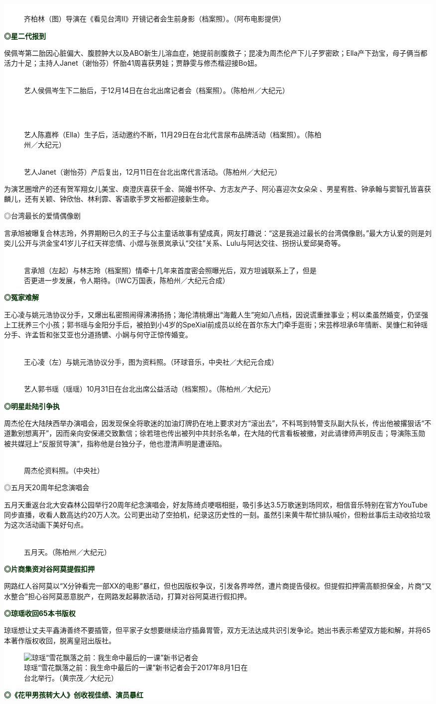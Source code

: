 <figure id="attachment_9251515" style="width: 600px" class="wp-caption aligncenter"><ahref="https://i.epochtimes.com/assets/uploads/2017/06/1706110627011487.jpg"><img class="size-large wp-image-9251515" title="" src="https://i.epochtimes.com/assets/uploads/2017/06/1706110627011487-600x400.jpg" alt="" width="600" b="400" /></a><figcaption class="wp-caption-text">齐柏林（图）导演在《看见台湾II》开镜记者会生前身影（档案照）。（阿布电影提供）</figcaption></figure>
<p><strong><span style="color: #003300;">◎星二代报到</span></strong></p>
<p>侯佩岑第二胎因心脏偏大、腹腔肿大以及ABO新生儿溶血症，她提前剖腹救子；昆凌为周杰伦产下儿子罗密欧；Ella产下劲宝，母子俩当都活力十足；主持人Janet（谢怡芬）怀胎41周喜获男娃；贾静雯与修杰楷迎接Bo妞。</p>
<figure id="attachment_9986631" style="width: 600px" class="wp-caption aligncenter"><ahref="https://i.epochtimes.com/assets/uploads/2017/12/1712140812412384.jpg"><img class="size-large wp-image-9986631" title="" src="https://i.epochtimes.com/assets/uploads/2017/12/1712140812412384-600x400.jpg" alt="" width="600" b="400" /></a><figcaption class="wp-caption-text">艺人侯佩岑生下二胎后，于12月14日在台北出席记者会（档案照）。（陈柏州／大纪元）</figcaption></figure>
<p>&nbsp;</p>
<figure id="attachment_9908374" style="width: 600px" class="wp-caption aligncenter"><ahref="https://i.epochtimes.com/assets/uploads/2017/11/1711290632462384.jpg"><img class="size-large wp-image-9908374" title="" src="https://i.epochtimes.com/assets/uploads/2017/11/1711290632462384-600x400.jpg" alt="" width="600" b="400" /></a><figcaption class="wp-caption-text">艺人陈嘉桦（Ella）生子后，活动邀约不断，11月29日在台北代言尿布品牌活动（档案照）。（陈柏州／大纪元）</figcaption></figure>
<figure id="attachment_9948578" style="width: 600px" class="wp-caption aligncenter"><ahref="https://i.epochtimes.com/assets/uploads/2017/12/1712110337342384.jpg"><img class="size-large wp-image-9948578" title="" src="https://i.epochtimes.com/assets/uploads/2017/12/1712110337342384-600x400.jpg" alt="" width="600" b="400" /></a><figcaption class="wp-caption-text">艺人Janet（谢怡芬）产后复出，12月11日在台北出席代言活动。（陈柏州／大纪元）</figcaption></figure>
<p>为演艺圈增产的还有贺军翔女儿美宝、庾澄庆喜获千金、简嫚书怀孕、方志友产子、阿沁喜迎次女朵朵 、男星宥胜、钟承翰与窦智孔皆喜获麟儿，还有关颖、钟欣怡、林利霏、客语歌手罗文裕都迎接新生命。</p>
<p>◎台湾最长的爱情偶像剧</p>
<p>言承旭被曝复合林志玲，外界期盼已久的王子与公主童话故事有望成真，网友打趣说：“这是我追过最长的台湾偶像剧。”最大方认爱的则是刘奕儿公开与洪金宝41岁儿子红天祥恋情、小煜与张景岚承认“交往”关系、Lulu与阿达交往、拐拐认爱邱昊奇等。</p>
<figure id="attachment_9863267" style="width: 600px" class="wp-caption aligncenter"><ahref="https://i.epochtimes.com/assets/uploads/2017/11/1711182204251487.jpg"><img class="size-large wp-image-9863267" title="" src="https://i.epochtimes.com/assets/uploads/2017/11/1711182204251487-600x400.jpg" alt="" width="600" b="400" /></a><figcaption class="wp-caption-text">言承旭（左起）与林志玲（档案照）情牵十几年来首度密会照曝光后，双方坦诚联系上了，但是否更进一步发展，令人期待。（IWC万国表，陈柏州／大纪元合成）</figcaption></figure>
<p><span style="color: #003300;"><strong>◎冤家难解</strong></span></p>
<p>王心凌与姚元浩协议分手，又爆出私密照闹得沸沸扬扬；海伦清桃爆出“海戴人生”宛如八点档，因说谎重挫事业；柯以柔虽然婚变，仍坚强上工抚养三个小孩；郭书瑶与金阳分手后，被拍到小4岁的SpeXial前成员以纶在首尔东大门牵手逛街；宋芸桦坦承6年情断、吴慷仁和钟瑶分手、许孟哲和张艾亚也分道扬镳、小娴与何守正惊传婚变。</p>
<figure id="attachment_8851006" style="width: 600px" class="wp-caption aligncenter"><ahref="https://i.epochtimes.com/assets/uploads/2017/02/1702260746001487.jpg"><img class="size-large wp-image-8851006" title="" src="https://i.epochtimes.com/assets/uploads/2017/02/1702260746001487-600x430.jpg" alt="" width="600" b="430" /></a><figcaption class="wp-caption-text">王心凌（左）与姚元浩协议分手，图为资料照。（环球音乐，中央社／大纪元合成）</figcaption></figure>
<figure id="attachment_9790046" style="width: 600px" class="wp-caption aligncenter"><ahref="https://i.epochtimes.com/assets/uploads/2017/10/1710310741252384.jpg"><img class="wp-image-9790046 size-large" src="https://i.epochtimes.com/assets/uploads/2017/10/1710310741252384-600x400.jpg" alt="" width="600" b="400" /></a><figcaption class="wp-caption-text">艺人郭书瑶（瑶瑶）10月31日在台北出席公益活动（档案照）。（陈柏州／大纪元）</figcaption></figure>
<p><strong><span style="color: #003300;">◎明星赴陆引争执</span></strong></p>
<p>周杰伦在大陆陕西举办演唱会，因发现保全将歌迷的加油灯牌扔在地上要求对方“滚出去”，不料骂到特警支队副大队长，传出他被撂狠话“不道歉别想离开”，因而亲向安保递交致歉信；徐若瑄也传出被列中共封杀名单，在大陆的代言看板被撤，对此请律师声明反击；导演陈玉勋被共媒冠上“反服贸导演”，指称他是台独分子，他也澄清声明是遭诬陷。</p>
<figure id="attachment_8063831" style="width: 600px" class="wp-caption aligncenter"><ahref="https://i.epochtimes.com/assets/uploads/2016/07/1607040438171487-e1467621876637.jpg"><img class="wp-image-8063831 size-large" src="https://i.epochtimes.com/assets/uploads/2016/07/1607040438171487-600x400.jpg" alt="" width="600" b="400" /></a><figcaption class="wp-caption-text">周杰伦资料照。（中央社）</figcaption></figure>
<p>◎五月天20周年纪念演唱会</p>
<p>五月天重返台北大安森林公园举行20周年纪念演唱会，好友陈绮贞哽咽相挺，吸引多达3.5万歌迷到场同欢，相信音乐特别在官方YouTube同步直播，收看人数高达约20万人次。公司更出动了空拍机，纪录这历史性的一刻。虽然引来黄牛帮忙排队喊价，但粉丝事后主动收拾垃圾为这次活动画下美好句点。</p>
<figure id="attachment_9986643" style="width: 600px" class="wp-caption aligncenter"><ahref="https://i.epochtimes.com/assets/uploads/2017/12/1706240804312384.jpg"><img class="size-large wp-image-9986643" title="" src="https://i.epochtimes.com/assets/uploads/2017/12/1706240804312384-600x400.jpg" alt="" width="600" b="400" /></a><figcaption class="wp-caption-text">五月天。（陈柏州／大纪元）</figcaption></figure>
<p><strong><span style="color: #003300;">◎片商集资对谷阿莫提假扣押</span></strong></p>
<p>网路红人谷阿莫以“X分钟看完一部XX的电影”暴红，但也因版权争议，引发各界哗然，遭片商提告侵权。但提假扣押需高额担保金，片商“又水整合”担心谷阿莫恶意脱产，在网路发起募款活动，打算对谷阿莫进行假扣押。</p>
<p><strong><span style="color: #003300;">◎琼瑶收回65本书版权</span></strong></p>
<p>琼瑶想让丈夫平鑫涛善终不要插管，但平家子女想要继续治疗插鼻胃管，双方无法达成共识引发争论。她出书表示希望双方能和解，并将65本著作版权收回，脱离皇冠出版社。</p>
<figure id="attachment_9986651" style="width: 452px" class="wp-caption aligncenter"><ahref="https://i.epochtimes.com/assets/uploads/2017/12/1708010527502122.jpg"><img class=" wp-image-9986651" title="琼瑶“雪花飘落之前：我生命中最后的一课”新书记者会" src="https://i.epochtimes.com/assets/uploads/2017/12/1708010527502122.jpg" alt="琼瑶“雪花飘落之前：我生命中最后的一课”新书记者会" width="452" b="678" /></a><figcaption class="wp-caption-text">琼瑶“雪花飘落之前：我生命中最后的一课”新书记者会于2017年8月1日在台北举行。（黄宗茂／大纪元）</figcaption></figure>
<p><span style="color: #003300;"><strong>◎《花甲男孩转大人》创收视佳绩、演员暴红</strong></span></p>